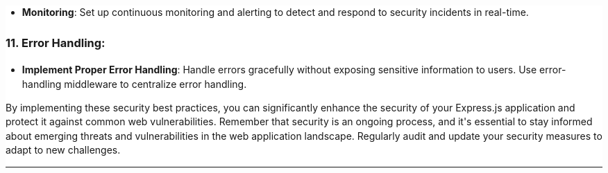 * **Monitoring**: Set up continuous monitoring and alerting to detect and respond to security incidents in real-time.
    

### 11\. Error Handling:

* **Implement Proper Error Handling**: Handle errors gracefully without exposing sensitive information to users. Use error-handling middleware to centralize error handling.
    

By implementing these security best practices, you can significantly enhance the security of your Express.js application and protect it against common web vulnerabilities. Remember that security is an ongoing process, and it's essential to stay informed about emerging threats and vulnerabilities in the web application landscape. Regularly audit and update your security measures to adapt to new challenges.

---